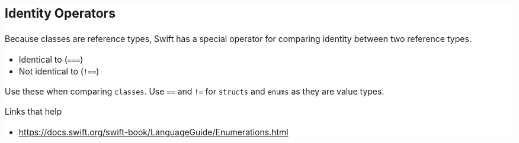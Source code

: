 ## Identity Operators

Because classes are reference types, Swift has a special operator for comparing identity between two reference types.

* Identical to (`===`)
* Not identical to (`!==`)

Use these when comparing `classes`. Use `==` and `!=` for `structs` and `enums` as they are value types.


Links that help

* https://docs.swift.org/swift-book/LanguageGuide/Enumerations.html
